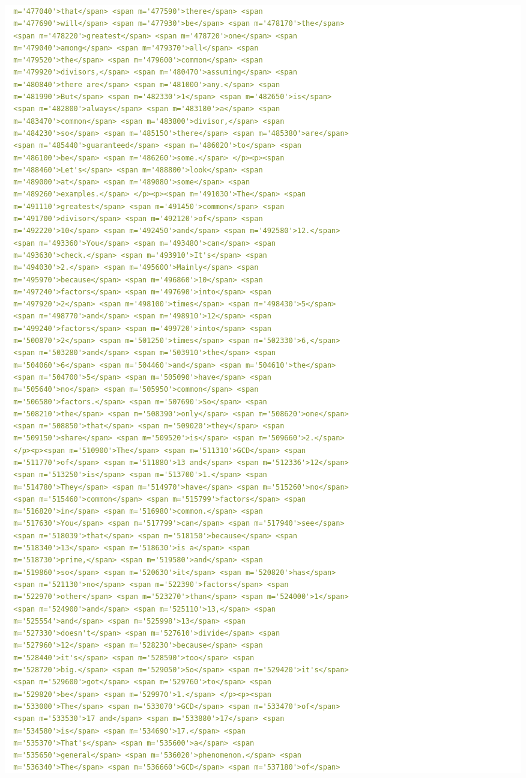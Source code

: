 ```yaml
  m='477040'>that</span> <span m='477590'>there</span> <span
  m='477690'>will</span> <span m='477930'>be</span> <span m='478170'>the</span>
  <span m='478220'>greatest</span> <span m='478720'>one</span> <span
  m='479040'>among</span> <span m='479370'>all</span> <span
  m='479520'>the</span> <span m='479600'>common</span> <span
  m='479920'>divisors,</span> <span m='480470'>assuming</span> <span
  m='480840'>there are</span> <span m='481000'>any.</span> <span
  m='481990'>But</span> <span m='482330'>1</span> <span m='482650'>is</span>
  <span m='482800'>always</span> <span m='483180'>a</span> <span
  m='483470'>common</span> <span m='483800'>divisor,</span> <span
  m='484230'>so</span> <span m='485150'>there</span> <span m='485380'>are</span>
  <span m='485440'>guaranteed</span> <span m='486020'>to</span> <span
  m='486100'>be</span> <span m='486260'>some.</span> </p><p><span
  m='488460'>Let's</span> <span m='488800'>look</span> <span
  m='489000'>at</span> <span m='489080'>some</span> <span
  m='489260'>examples.</span> </p><p><span m='491030'>The</span> <span
  m='491110'>greatest</span> <span m='491450'>common</span> <span
  m='491700'>divisor</span> <span m='492120'>of</span> <span
  m='492220'>10</span> <span m='492450'>and</span> <span m='492580'>12.</span>
  <span m='493360'>You</span> <span m='493480'>can</span> <span
  m='493630'>check.</span> <span m='493910'>It's</span> <span
  m='494030'>2.</span> <span m='495600'>Mainly</span> <span
  m='495970'>because</span> <span m='496860'>10</span> <span
  m='497240'>factors</span> <span m='497690'>into</span> <span
  m='497920'>2</span> <span m='498100'>times</span> <span m='498430'>5</span>
  <span m='498770'>and</span> <span m='498910'>12</span> <span
  m='499240'>factors</span> <span m='499720'>into</span> <span
  m='500870'>2</span> <span m='501250'>times</span> <span m='502330'>6,</span>
  <span m='503280'>and</span> <span m='503910'>the</span> <span
  m='504060'>6</span> <span m='504460'>and</span> <span m='504610'>the</span>
  <span m='504700'>5</span> <span m='505090'>have</span> <span
  m='505640'>no</span> <span m='505950'>common</span> <span
  m='506580'>factors.</span> <span m='507690'>So</span> <span
  m='508210'>the</span> <span m='508390'>only</span> <span m='508620'>one</span>
  <span m='508850'>that</span> <span m='509020'>they</span> <span
  m='509150'>share</span> <span m='509520'>is</span> <span m='509660'>2.</span>
  </p><p><span m='510900'>The</span> <span m='511310'>GCD</span> <span
  m='511770'>of</span> <span m='511880'>13 and</span> <span m='512336'>12</span>
  <span m='513250'>is</span> <span m='513700'>1.</span> <span
  m='514780'>They</span> <span m='514970'>have</span> <span m='515260'>no</span>
  <span m='515460'>common</span> <span m='515799'>factors</span> <span
  m='516820'>in</span> <span m='516980'>common.</span> <span
  m='517630'>You</span> <span m='517799'>can</span> <span m='517940'>see</span>
  <span m='518039'>that</span> <span m='518150'>because</span> <span
  m='518340'>13</span> <span m='518630'>is a</span> <span
  m='518730'>prime,</span> <span m='519580'>and</span> <span
  m='519860'>so</span> <span m='520630'>it</span> <span m='520820'>has</span>
  <span m='521130'>no</span> <span m='522390'>factors</span> <span
  m='522970'>other</span> <span m='523270'>than</span> <span m='524000'>1</span>
  <span m='524900'>and</span> <span m='525110'>13,</span> <span
  m='525554'>and</span> <span m='525998'>13</span> <span
  m='527330'>doesn't</span> <span m='527610'>divide</span> <span
  m='527960'>12</span> <span m='528230'>because</span> <span
  m='528440'>it's</span> <span m='528590'>too</span> <span
  m='528720'>big.</span> <span m='529050'>So</span> <span m='529420'>it's</span>
  <span m='529600'>got</span> <span m='529760'>to</span> <span
  m='529820'>be</span> <span m='529970'>1.</span> </p><p><span
  m='533000'>The</span> <span m='533070'>GCD</span> <span m='533470'>of</span>
  <span m='533530'>17 and</span> <span m='533880'>17</span> <span
  m='534580'>is</span> <span m='534690'>17.</span> <span
  m='535370'>That's</span> <span m='535600'>a</span> <span
  m='535650'>general</span> <span m='536020'>phenomenon.</span> <span
  m='536340'>The</span> <span m='536660'>GCD</span> <span m='537180'>of</span>
```